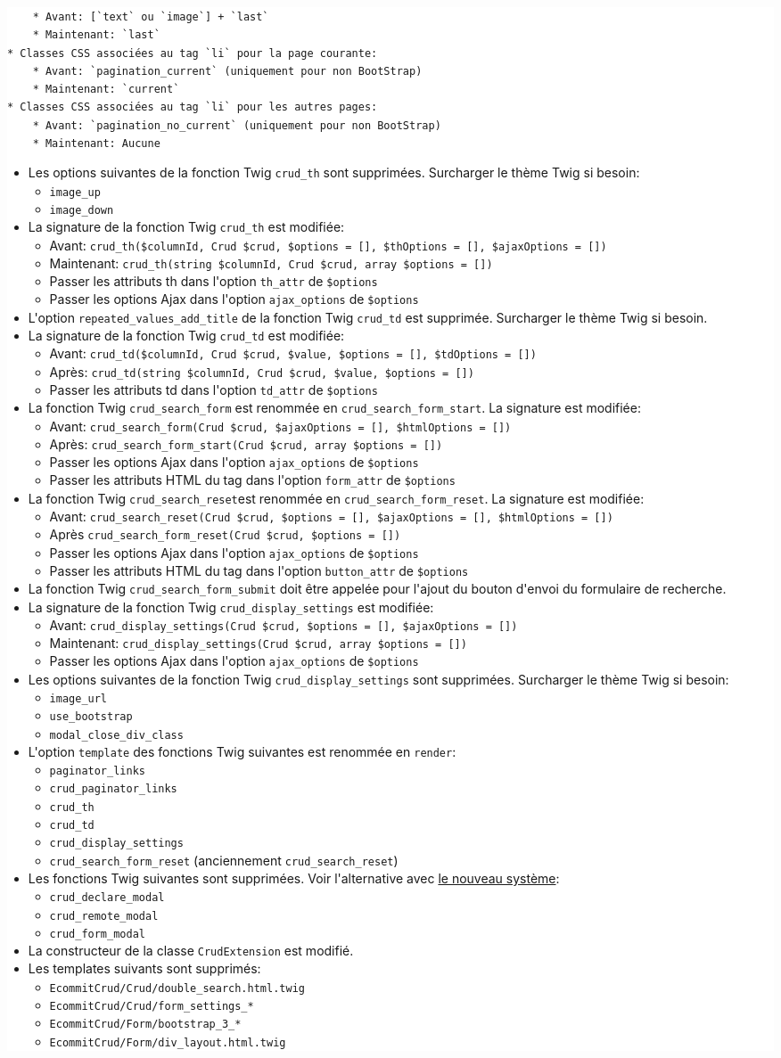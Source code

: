         * Avant: [`text` ou `image`] + `last`
        * Maintenant: `last`
    * Classes CSS associées au tag `li` pour la page courante:
        * Avant: `pagination_current` (uniquement pour non BootStrap)
        * Maintenant: `current`
    * Classes CSS associées au tag `li` pour les autres pages:
        * Avant: `pagination_no_current` (uniquement pour non BootStrap)
        * Maintenant: Aucune
* Les options suivantes de la fonction Twig `crud_th` sont supprimées. Surcharger le thème Twig si besoin:
    * `image_up`
    * `image_down`
* La signature de la fonction Twig `crud_th` est modifiée:
    * Avant: `crud_th($columnId, Crud $crud, $options = [], $thOptions = [], $ajaxOptions = [])`
    * Maintenant: `crud_th(string $columnId, Crud $crud, array $options = [])`
    * Passer les attributs th dans l'option `th_attr` de `$options`
    * Passer les options Ajax dans l'option `ajax_options` de `$options`
* L'option `repeated_values_add_title` de la fonction Twig `crud_td` est supprimée. Surcharger le thème Twig si besoin.
* La signature de la fonction Twig `crud_td` est modifiée:
    * Avant: `crud_td($columnId, Crud $crud, $value, $options = [], $tdOptions = [])`
    * Après: `crud_td(string $columnId, Crud $crud, $value, $options = [])`
    * Passer les attributs td dans l'option `td_attr` de `$options`
* La fonction Twig `crud_search_form` est renommée en `crud_search_form_start`. La signature est modifiée:
    * Avant: `crud_search_form(Crud $crud, $ajaxOptions = [], $htmlOptions = [])`
    * Après: `crud_search_form_start(Crud $crud, array $options = [])`
    * Passer les options Ajax dans l'option `ajax_options` de `$options`
    * Passer les attributs HTML du tag dans l'option `form_attr` de `$options`
* La fonction Twig `crud_search_reset`est renommée en `crud_search_form_reset`. La signature est modifiée:
    * Avant: `crud_search_reset(Crud $crud, $options = [], $ajaxOptions = [], $htmlOptions = [])`
    * Après `crud_search_form_reset(Crud $crud, $options = [])`
    * Passer les options Ajax dans l'option `ajax_options` de `$options`
    * Passer les attributs HTML du tag dans l'option `button_attr` de `$options`
* La fonction Twig `crud_search_form_submit` doit être appelée pour l'ajout du bouton d'envoi du formulaire de recherche.
* La signature de la fonction Twig `crud_display_settings` est modifiée:
    * Avant: `crud_display_settings(Crud $crud, $options = [], $ajaxOptions = [])`
    * Maintenant: `crud_display_settings(Crud $crud, array $options = [])`
    * Passer les options Ajax dans l'option `ajax_options` de `$options`
* Les options suivantes de la fonction Twig `crud_display_settings` sont supprimées. Surcharger le thème Twig si besoin:
    * `image_url`
    * `use_bootstrap`
    * `modal_close_div_class`
* L'option `template` des fonctions Twig suivantes est renommée en `render`:
    * `paginator_links`
    * `crud_paginator_links`
    * `crud_th`
    * `crud_td`
    * `crud_display_settings`
    * `crud_search_form_reset` (anciennement `crud_search_reset`)
* Les fonctions Twig suivantes sont supprimées. Voir l'alternative avec [le nouveau système](../references/modal.md):
    * `crud_declare_modal`
    * `crud_remote_modal`
    * `crud_form_modal`
* La constructeur de la classe `CrudExtension` est modifié.
* Les templates suivants sont supprimés:
    * `EcommitCrud/Crud/double_search.html.twig`
    * `EcommitCrud/Crud/form_settings_*`
    * `EcommitCrud/Form/bootstrap_3_*`
    * `EcommitCrud/Form/div_layout.html.twig`